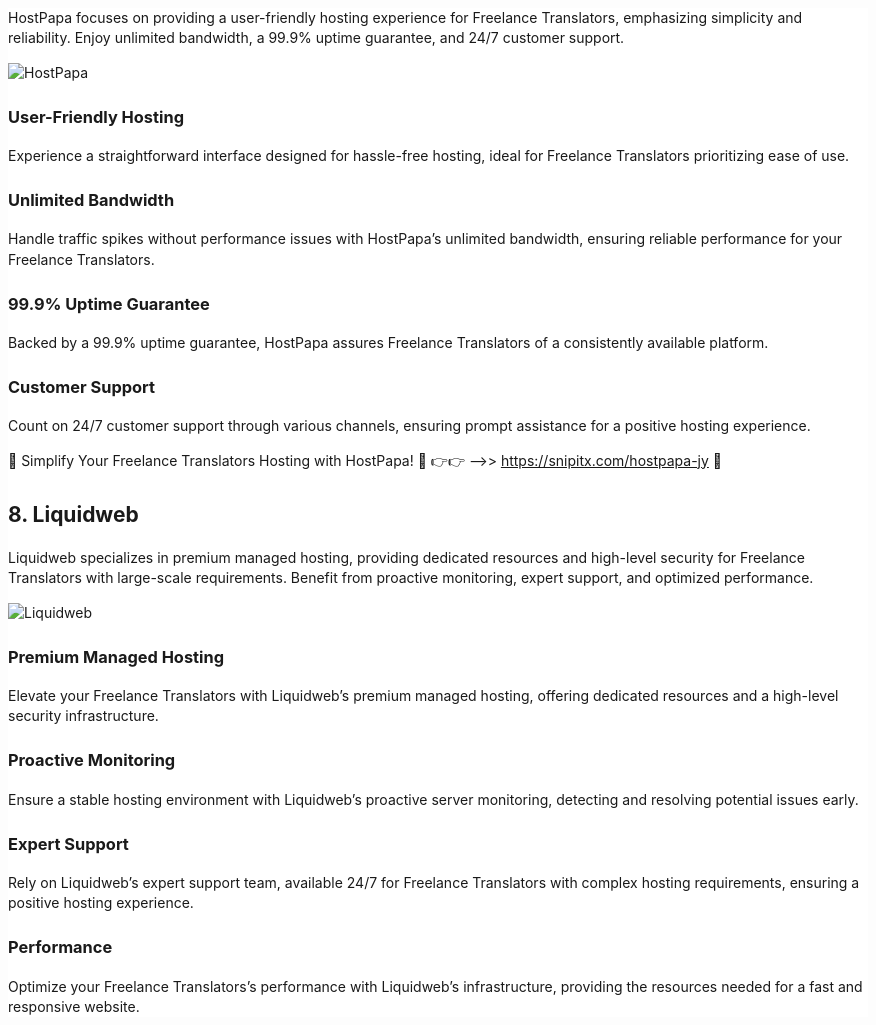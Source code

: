HostPapa focuses on providing a user-friendly hosting experience for Freelance Translators, emphasizing simplicity and reliability. Enjoy unlimited bandwidth, a 99.9% uptime guarantee, and 24/7 customer support.

![HostPapa](https://i.imgur.com/ouDTkvl.jpeg "HostPapa Hosting")

### User-Friendly Hosting
Experience a straightforward interface designed for hassle-free hosting, ideal for Freelance Translators prioritizing ease of use.

### Unlimited Bandwidth
Handle traffic spikes without performance issues with HostPapa’s unlimited bandwidth, ensuring reliable performance for your Freelance Translators.

### 99.9% Uptime Guarantee
Backed by a 99.9% uptime guarantee, HostPapa assures Freelance Translators of a consistently available platform.

### Customer Support
Count on 24/7 customer support through various channels, ensuring prompt assistance for a positive hosting experience.

🌈 Simplify Your Freelance Translators Hosting with HostPapa! 🚀
👉👉 -->> https://snipitx.com/hostpapa-jy 🚀

## 8. Liquidweb

Liquidweb specializes in premium managed hosting, providing dedicated resources and high-level security for Freelance Translators with large-scale requirements. Benefit from proactive monitoring, expert support, and optimized performance.

![Liquidweb](https://i.imgur.com/4IvT9SC.jpeg "Liquidweb Hosting")

### Premium Managed Hosting
Elevate your Freelance Translators with Liquidweb’s premium managed hosting, offering dedicated resources and a high-level security infrastructure.

### Proactive Monitoring
Ensure a stable hosting environment with Liquidweb’s proactive server monitoring, detecting and resolving potential issues early.

### Expert Support
Rely on Liquidweb’s expert support team, available 24/7 for Freelance Translators with complex hosting requirements, ensuring a positive hosting experience.

### Performance
Optimize your Freelance Translators’s performance with Liquidweb’s infrastructure, providing the resources needed for a fast and responsive website.
